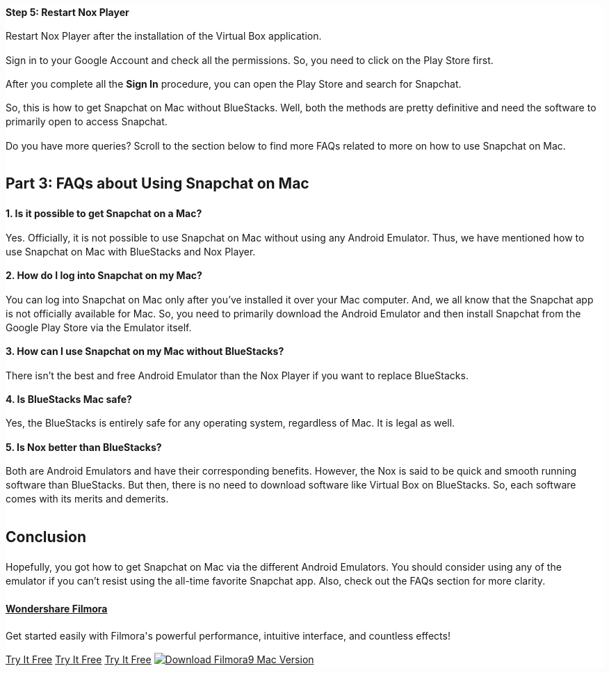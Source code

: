 **Step 5: Restart Nox Player**

Restart Nox Player after the installation of the Virtual Box application.

Sign in to your Google Account and check all the permissions. So, you need to click on the Play Store first.

After you complete all the **Sign In** procedure, you can open the Play Store and search for Snapchat.

So, this is how to get Snapchat on Mac without BlueStacks. Well, both the methods are pretty definitive and need the software to primarily open to access Snapchat.

Do you have more queries? Scroll to the section below to find more FAQs related to more on how to use Snapchat on Mac.

## Part 3: FAQs about Using Snapchat on Mac

**1\. Is it possible to get Snapchat on a Mac?**

Yes. Officially, it is not possible to use Snapchat on Mac without using any Android Emulator. Thus, we have mentioned how to use Snapchat on Mac with BlueStacks and Nox Player.

**2\. How do I log into Snapchat on my Mac?**

You can log into Snapchat on Mac only after you’ve installed it over your Mac computer. And, we all know that the Snapchat app is not officially available for Mac. So, you need to primarily download the Android Emulator and then install Snapchat from the Google Play Store via the Emulator itself.

 **3\. How can I use Snapchat on my Mac without BlueStacks?**

There isn’t the best and free Android Emulator than the Nox Player if you want to replace BlueStacks.

**4\. Is BlueStacks Mac safe?**

Yes, the BlueStacks is entirely safe for any operating system, regardless of Mac. It is legal as well.

**5\. Is Nox better than BlueStacks?**

Both are Android Emulators and have their corresponding benefits. However, the Nox is said to be quick and smooth running software than BlueStacks. But then, there is no need to download software like Virtual Box on BlueStacks. So, each software comes with its merits and demerits.

## Conclusion

Hopefully, you got how to get Snapchat on Mac via the different Android Emulators. You should consider using any of the emulator if you can’t resist using the all-time favorite Snapchat app. Also, check out the FAQs section for more clarity.

#### [Wondershare Filmora](https://tools.techidaily.com/wondershare/filmora/download/)

Get started easily with Filmora's powerful performance, intuitive interface, and countless effects!

[Try It Free](https://tools.techidaily.com/wondershare/filmora/download/) [Try It Free](https://tools.techidaily.com/wondershare/filmora/download/) [Try It Free](https://tools.techidaily.com/wondershare/filmora/download/) [![Download Filmora9 Mac Version](https://images.wondershare.com/filmora/images2022/download-mac-store.png) ](https://apps.apple.com/app/apple-store/id1516822341?pt=169436&ct=pc-article-top50&mt=8)

